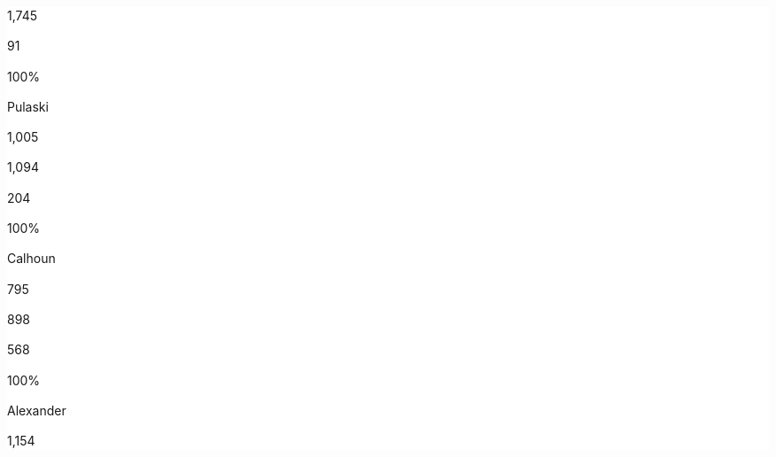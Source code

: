 1,745

</div>

<div>

91

</div>

100<span class="eln-percent-sign">%</span>

Pulaski

<div>

1,005

</div>

<div class="eln-text-color eln-republican">

1,094

</div>

<div>

204

</div>

100<span class="eln-percent-sign">%</span>

Calhoun

<div>

795

</div>

<div class="eln-text-color eln-republican">

898

</div>

<div>

568

</div>

100<span class="eln-percent-sign">%</span>

Alexander

<div class="eln-text-color eln-democrat">

1,154

</div>

<div>
